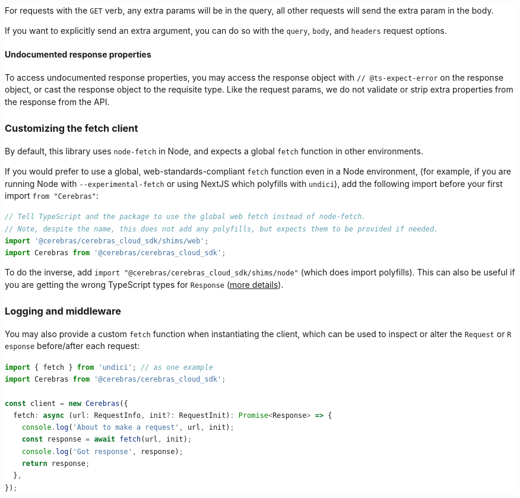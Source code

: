 For requests with the `GET` verb, any extra params will be in the query, all other requests will send the
extra param in the body.

If you want to explicitly send an extra argument, you can do so with the `query`, `body`, and `headers` request
options.

#### Undocumented response properties

To access undocumented response properties, you may access the response object with `// @ts-expect-error` on
the response object, or cast the response object to the requisite type. Like the request params, we do not
validate or strip extra properties from the response from the API.

### Customizing the fetch client

By default, this library uses `node-fetch` in Node, and expects a global `fetch` function in other environments.

If you would prefer to use a global, web-standards-compliant `fetch` function even in a Node environment,
(for example, if you are running Node with `--experimental-fetch` or using NextJS which polyfills with `undici`),
add the following import before your first import `from "Cerebras"`:

```ts
// Tell TypeScript and the package to use the global web fetch instead of node-fetch.
// Note, despite the name, this does not add any polyfills, but expects them to be provided if needed.
import '@cerebras/cerebras_cloud_sdk/shims/web';
import Cerebras from '@cerebras/cerebras_cloud_sdk';
```

To do the inverse, add `import "@cerebras/cerebras_cloud_sdk/shims/node"` (which does import polyfills).
This can also be useful if you are getting the wrong TypeScript types for `Response` ([more details](https://github.com/Cerebras/cerebras-cloud-sdk-node/tree/main/src/_shims#readme)).

### Logging and middleware

You may also provide a custom `fetch` function when instantiating the client,
which can be used to inspect or alter the `Request` or `Response` before/after each request:

```ts
import { fetch } from 'undici'; // as one example
import Cerebras from '@cerebras/cerebras_cloud_sdk';

const client = new Cerebras({
  fetch: async (url: RequestInfo, init?: RequestInit): Promise<Response> => {
    console.log('About to make a request', url, init);
    const response = await fetch(url, init);
    console.log('Got response', response);
    return response;
  },
});
```
